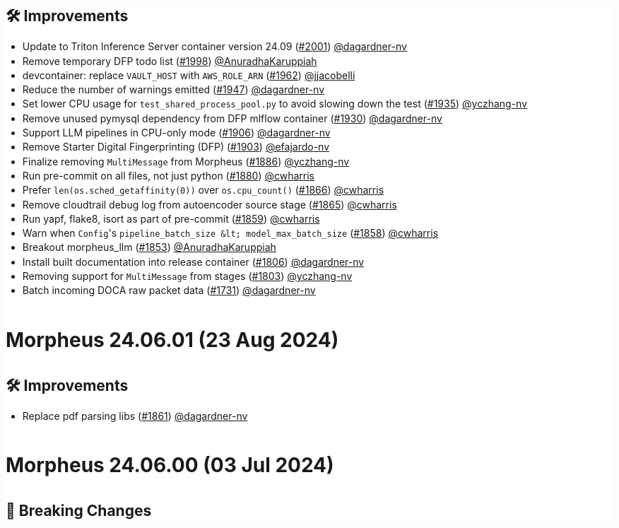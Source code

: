 ## 🛠️ Improvements

- Update to Triton Inference Server container version 24.09 ([#2001](https://github.com/nv-morpheus/Morpheus/pull/2001)) [@dagardner-nv](https://github.com/dagardner-nv)
- Remove temporary DFP todo list ([#1998](https://github.com/nv-morpheus/Morpheus/pull/1998)) [@AnuradhaKaruppiah](https://github.com/AnuradhaKaruppiah)
- devcontainer: replace `VAULT_HOST` with `AWS_ROLE_ARN` ([#1962](https://github.com/nv-morpheus/Morpheus/pull/1962)) [@jjacobelli](https://github.com/jjacobelli)
- Reduce the number of warnings emitted ([#1947](https://github.com/nv-morpheus/Morpheus/pull/1947)) [@dagardner-nv](https://github.com/dagardner-nv)
- Set lower CPU usage for `test_shared_process_pool.py` to avoid slowing down the test ([#1935](https://github.com/nv-morpheus/Morpheus/pull/1935)) [@yczhang-nv](https://github.com/yczhang-nv)
- Remove unused pymysql dependency from DFP mlflow container ([#1930](https://github.com/nv-morpheus/Morpheus/pull/1930)) [@dagardner-nv](https://github.com/dagardner-nv)
- Support LLM pipelines in CPU-only mode ([#1906](https://github.com/nv-morpheus/Morpheus/pull/1906)) [@dagardner-nv](https://github.com/dagardner-nv)
- Remove Starter Digital Fingerprinting (DFP) ([#1903](https://github.com/nv-morpheus/Morpheus/pull/1903)) [@efajardo-nv](https://github.com/efajardo-nv)
- Finalize removing `MultiMessage` from Morpheus ([#1886](https://github.com/nv-morpheus/Morpheus/pull/1886)) [@yczhang-nv](https://github.com/yczhang-nv)
- Run pre-commit on all files, not just python ([#1880](https://github.com/nv-morpheus/Morpheus/pull/1880)) [@cwharris](https://github.com/cwharris)
- Prefer `len(os.sched_getaffinity(0))` over `os.cpu_count()` ([#1866](https://github.com/nv-morpheus/Morpheus/pull/1866)) [@cwharris](https://github.com/cwharris)
- Remove cloudtrail debug log from autoencoder source stage ([#1865](https://github.com/nv-morpheus/Morpheus/pull/1865)) [@cwharris](https://github.com/cwharris)
- Run yapf, flake8, isort as part of pre-commit ([#1859](https://github.com/nv-morpheus/Morpheus/pull/1859)) [@cwharris](https://github.com/cwharris)
- Warn when `Config`&#39;s `pipeline_batch_size &lt; model_max_batch_size` ([#1858](https://github.com/nv-morpheus/Morpheus/pull/1858)) [@cwharris](https://github.com/cwharris)
- Breakout morpheus_llm ([#1853](https://github.com/nv-morpheus/Morpheus/pull/1853)) [@AnuradhaKaruppiah](https://github.com/AnuradhaKaruppiah)
- Install built documentation into release container ([#1806](https://github.com/nv-morpheus/Morpheus/pull/1806)) [@dagardner-nv](https://github.com/dagardner-nv)
- Removing support for `MultiMessage` from stages ([#1803](https://github.com/nv-morpheus/Morpheus/pull/1803)) [@yczhang-nv](https://github.com/yczhang-nv)
- Batch incoming DOCA raw packet data ([#1731](https://github.com/nv-morpheus/Morpheus/pull/1731)) [@dagardner-nv](https://github.com/dagardner-nv)

# Morpheus 24.06.01 (23 Aug 2024)

## 🛠️ Improvements
- Replace pdf parsing libs ([#1861](https://github.com/nv-morpheus/Morpheus/pull/1861)) [@dagardner-nv](https://github.com/dagardner-nv)

# Morpheus 24.06.00 (03 Jul 2024)
## 🚨 Breaking Changes
